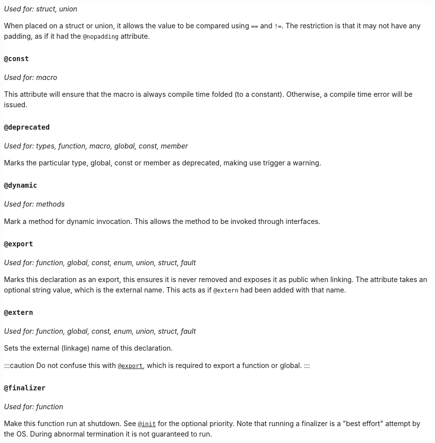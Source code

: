 *Used for: struct, union*

When placed on a struct or union, it allows the value to be compared
using `==` and `!=`. The restriction is that it may not have any
padding, as if it had the `@nopadding` attribute.

### `@const`

*Used for: macro*

This attribute will ensure that the macro is always compile time
folded (to a constant). Otherwise, a compile time error will
be issued.

### `@deprecated`

*Used for: types, function, macro, global, const, member*

Marks the particular type, global, const or member as deprecated, making use trigger a warning.

### `@dynamic`

*Used for: methods*

Mark a method for dynamic invocation. This allows the method
to be invoked through interfaces.

### `@export`

*Used for: function, global, const, enum, union, struct, fault*

Marks this declaration as an export, this ensures it is never removed and exposes it as public when linking.
The attribute takes an optional string value, which is the external name. This acts as if `@extern` had been
added with that name.

### `@extern`

*Used for: function, global, const, enum, union, struct, fault*

Sets the external (linkage) name of this declaration.

:::caution
Do not confuse this with [`@export`](#export), which is required
to export a function or global.
:::

### `@finalizer`

*Used for: function*

Make this function run at shutdown. See [`@init`](#init) for the optional priority. Note that running a
finalizer is a "best effort" attempt by the OS. During abnormal termination it is not guaranteed to run.

